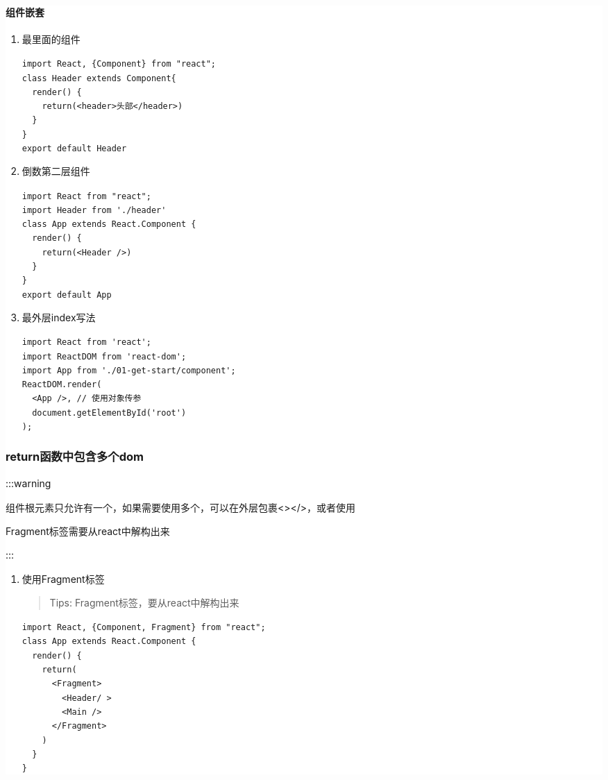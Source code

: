 

#### 组件嵌套

1. 最里面的组件

   ```tsx
   import React, {Component} from "react";
   class Header extends Component{
     render() {
       return(<header>头部</header>)
     }
   }
   export default Header
   ```

2. 倒数第二层组件

   ```tsx
   import React from "react";
   import Header from './header'
   class App extends React.Component {
     render() {
       return(<Header />)
     }
   }
   export default App
   ```

3. 最外层index写法

   ```tsx
   import React from 'react';
   import ReactDOM from 'react-dom';
   import App from './01-get-start/component';
   ReactDOM.render(
     <App />, // 使用对象传参
     document.getElementById('root')
   );
   ```

### return函数中包含多个dom

:::warning

组件根元素只允许有一个，如果需要使用多个，可以在外层包裹<></>，或者使用<Fragment></Fragmen>

Fragment标签需要从react中解构出来

:::

1. 使用Fragment标签

   > Tips: Fragment标签，要从react中解构出来

   ```tsx
   import React, {Component, Fragment} from "react";
   class App extends React.Component {
     render() {
       return(
         <Fragment>
           <Header/ >
           <Main />
         </Fragment>
       )
     }
   }
   ```
